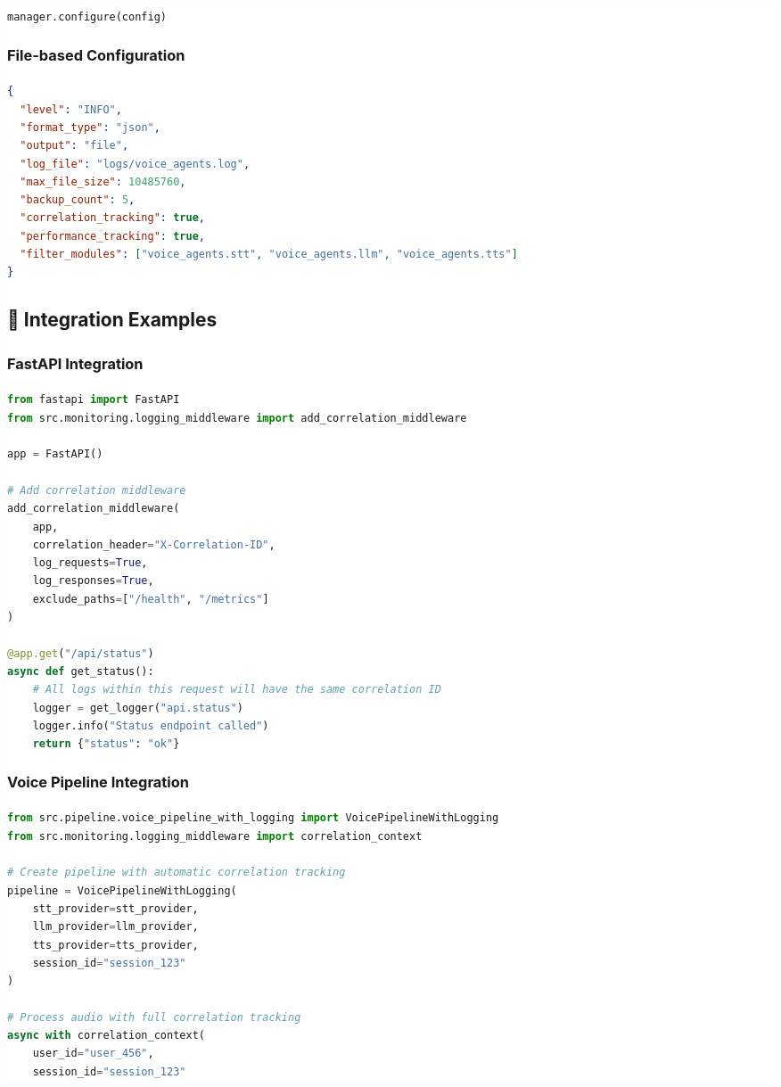 ```python
manager.configure(config)
```

### File-based Configuration

```json
{
  "level": "INFO",
  "format_type": "json",
  "output": "file",
  "log_file": "logs/voice_agents.log",
  "max_file_size": 10485760,
  "backup_count": 5,
  "correlation_tracking": true,
  "performance_tracking": true,
  "filter_modules": ["voice_agents.stt", "voice_agents.llm", "voice_agents.tts"]
}
```

## 🔗 Integration Examples

### FastAPI Integration

```python
from fastapi import FastAPI
from src.monitoring.logging_middleware import add_correlation_middleware

app = FastAPI()

# Add correlation middleware
add_correlation_middleware(
    app,
    correlation_header="X-Correlation-ID",
    log_requests=True,
    log_responses=True,
    exclude_paths=["/health", "/metrics"]
)

@app.get("/api/status")
async def get_status():
    # All logs within this request will have the same correlation ID
    logger = get_logger("api.status")
    logger.info("Status endpoint called")
    return {"status": "ok"}
```

### Voice Pipeline Integration

```python
from src.pipeline.voice_pipeline_with_logging import VoicePipelineWithLogging
from src.monitoring.logging_middleware import correlation_context

# Create pipeline with automatic correlation tracking
pipeline = VoicePipelineWithLogging(
    stt_provider=stt_provider,
    llm_provider=llm_provider,
    tts_provider=tts_provider,
    session_id="session_123"
)

# Process audio with full correlation tracking
async with correlation_context(
    user_id="user_456",
    session_id="session_123"
```